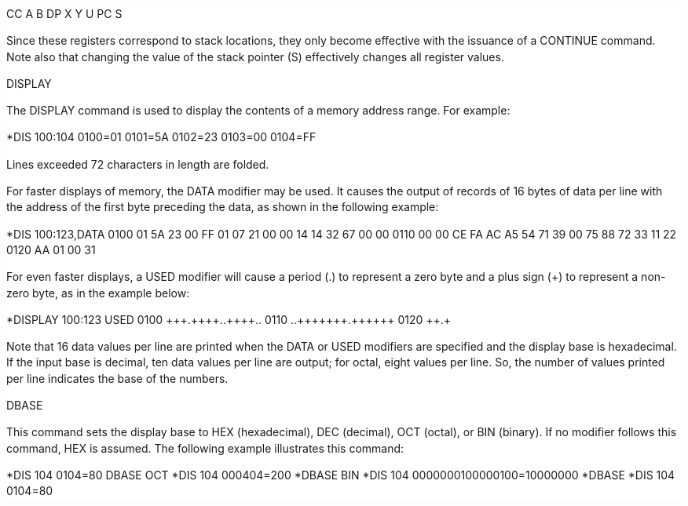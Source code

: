 CC A B DP X Y U PC S

Since these registers correspond to stack locations, they only become
effective with the issuance of a CONTINUE command. Note also that
changing the value of the stack pointer (S) effectively changes all
register values.

DISPLAY

The DISPLAY command is used to display the contents of a memory
address range. For example:

*DIS 100:104
0100=01 0101=5A 0102=23 0103=00 0104=FF

Lines exceeded 72 characters in length are folded.

For faster displays of memory, the DATA modifier may be used. It
causes the output of records of 16 bytes of data per line with the
address of the first byte preceding the data, as shown in the
following example:

*DIS 100:123,DATA
0100 01 5A 23 00 FF 01 07 21 00 00 14 14 32 67 00 00
0110 00 00 CE FA AC A5 54 71 39 00 75 88 72 33 11 22
0120 AA 01 00 31

For even faster displays, a USED modifier will cause
a period (.) to represent a zero byte and a plus sign (+)
to represent a non-zero byte, as in the example below:

*DISPLAY 100:123 USED
0100 +++.++++..++++..
0110 ..+++++++.++++++
0120 ++.+

Note that 16 data values per line are printed when the DATA or USED
modifiers are specified and the display base is hexadecimal. If the
input base is decimal, ten data values per line are output; for octal,
eight values per line. So, the number of values printed per line
indicates the base of the numbers.

DBASE

This command sets the display base to HEX (hexadecimal), DEC
(decimal), OCT (octal), or BIN (binary). If no modifier follows this
command, HEX is assumed. The following example illustrates this
command:

*DIS 104
0104=80
DBASE OCT
*DIS 104
000404=200
*DBASE BIN
*DIS 104
0000000100000100=10000000
*DBASE
*DIS 104
0104=80
